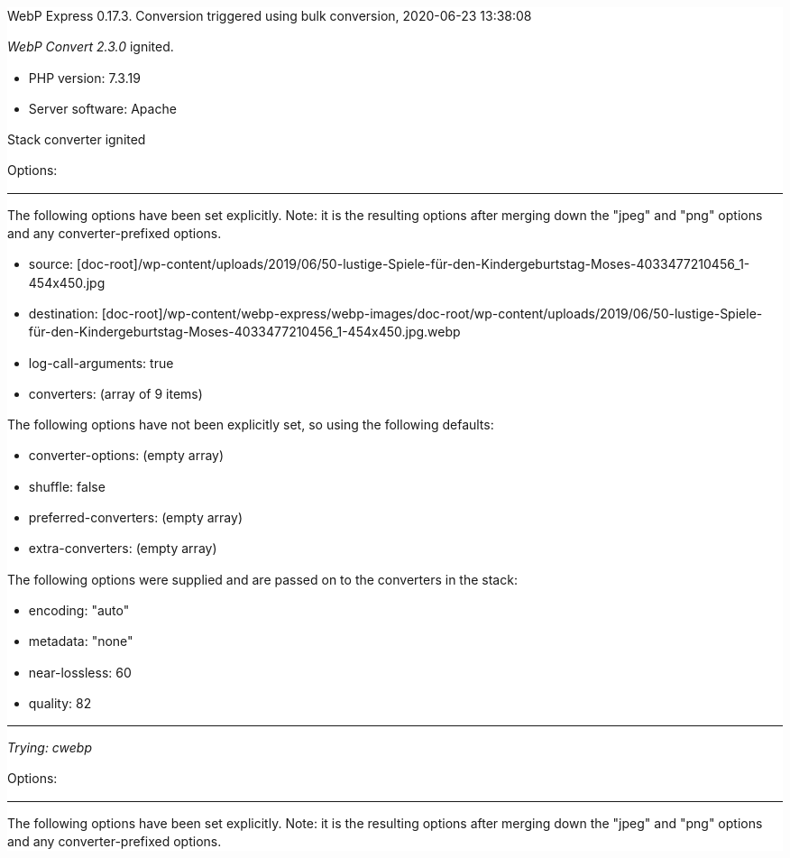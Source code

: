 WebP Express 0.17.3. Conversion triggered using bulk conversion, 2020-06-23 13:38:08


*WebP Convert 2.3.0*  ignited.

- PHP version: 7.3.19

- Server software: Apache


Stack converter ignited


Options:

------------

The following options have been set explicitly. Note: it is the resulting options after merging down the "jpeg" and "png" options and any converter-prefixed options.

- source: [doc-root]/wp-content/uploads/2019/06/50-lustige-Spiele-für-den-Kindergeburtstag-Moses-4033477210456_1-454x450.jpg

- destination: [doc-root]/wp-content/webp-express/webp-images/doc-root/wp-content/uploads/2019/06/50-lustige-Spiele-für-den-Kindergeburtstag-Moses-4033477210456_1-454x450.jpg.webp

- log-call-arguments: true

- converters: (array of 9 items)


The following options have not been explicitly set, so using the following defaults:

- converter-options: (empty array)

- shuffle: false

- preferred-converters: (empty array)

- extra-converters: (empty array)


The following options were supplied and are passed on to the converters in the stack:

- encoding: "auto"

- metadata: "none"

- near-lossless: 60

- quality: 82

------------



*Trying: cwebp* 


Options:

------------

The following options have been set explicitly. Note: it is the resulting options after merging down the "jpeg" and "png" options and any converter-prefixed options.
